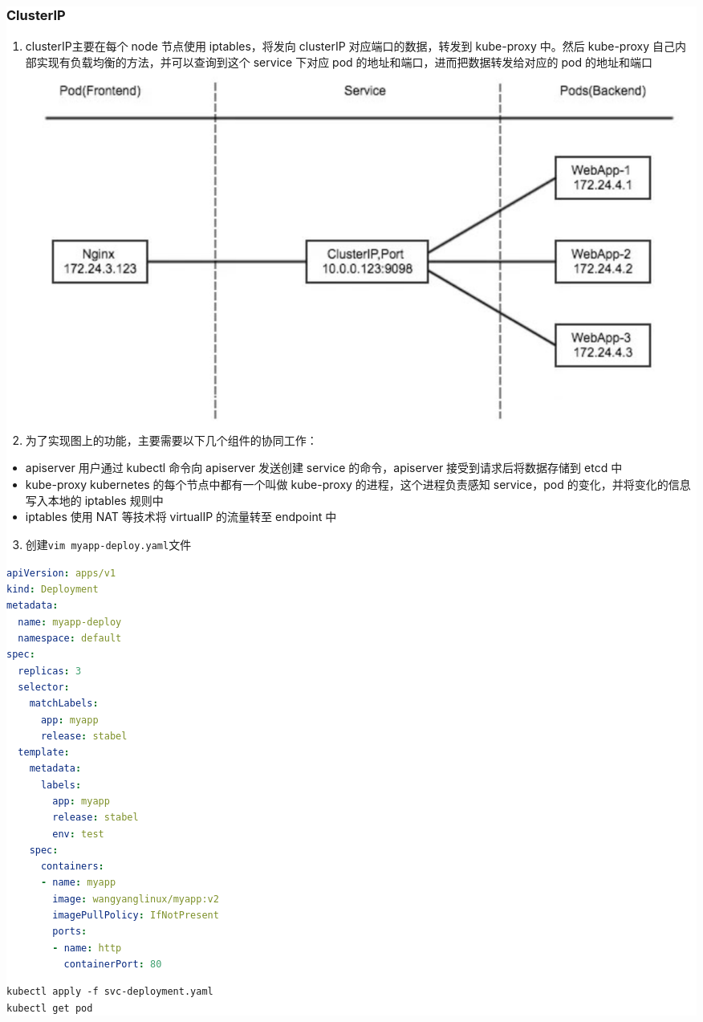 ### ClusterIP
1. clusterIP主要在每个 node 节点使用 iptables，将发向 clusterIP 对应端口的数据，转发到 kube-proxy 中。然后 kube-proxy 自己内部实现有负载均衡的方法，并可以查询到这个 service 下对应 pod 的地址和端口，进而把数据转发给对应的 pod 的地址和端口
![clusterIP.png](./images/clusterIP.png)
2. 为了实现图上的功能，主要需要以下几个组件的协同工作：
  - apiserver 用户通过 kubectl 命令向 apiserver 发送创建 service 的命令，apiserver 接受到请求后将数据存储到 etcd 中
  - kube-proxy kubernetes 的每个节点中都有一个叫做 kube-proxy 的进程，这个进程负责感知 service，pod 的变化，并将变化的信息写入本地的 iptables 规则中
  - iptables 使用 NAT 等技术将 virtualIP 的流量转至 endpoint 中
3. 创建`vim myapp-deploy.yaml`文件
```yaml
apiVersion: apps/v1
kind: Deployment
metadata:
  name: myapp-deploy
  namespace: default
spec:
  replicas: 3
  selector:
    matchLabels:
      app: myapp
      release: stabel
  template:
    metadata:
      labels:
        app: myapp
        release: stabel
        env: test
    spec:
      containers:
      - name: myapp
        image: wangyanglinux/myapp:v2
        imagePullPolicy: IfNotPresent
        ports:
        - name: http
          containerPort: 80
```
```shell
kubectl apply -f svc-deployment.yaml
kubectl get pod
```